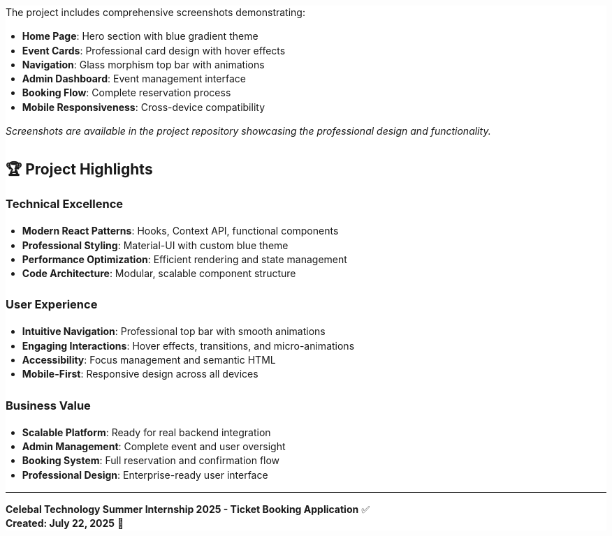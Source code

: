 The project includes comprehensive screenshots demonstrating:
- **Home Page**: Hero section with blue gradient theme
- **Event Cards**: Professional card design with hover effects
- **Navigation**: Glass morphism top bar with animations
- **Admin Dashboard**: Event management interface
- **Booking Flow**: Complete reservation process
- **Mobile Responsiveness**: Cross-device compatibility

*Screenshots are available in the project repository showcasing the professional design and functionality.*

## 🏆 Project Highlights

### Technical Excellence
- **Modern React Patterns**: Hooks, Context API, functional components
- **Professional Styling**: Material-UI with custom blue theme
- **Performance Optimization**: Efficient rendering and state management
- **Code Architecture**: Modular, scalable component structure

### User Experience
- **Intuitive Navigation**: Professional top bar with smooth animations
- **Engaging Interactions**: Hover effects, transitions, and micro-animations
- **Accessibility**: Focus management and semantic HTML
- **Mobile-First**: Responsive design across all devices

### Business Value
- **Scalable Platform**: Ready for real backend integration
- **Admin Management**: Complete event and user oversight
- **Booking System**: Full reservation and confirmation flow
- **Professional Design**: Enterprise-ready user interface

---

**Celebal Technology Summer Internship 2025 - Ticket Booking Application** ✅  
**Created: July 22, 2025** 📅
